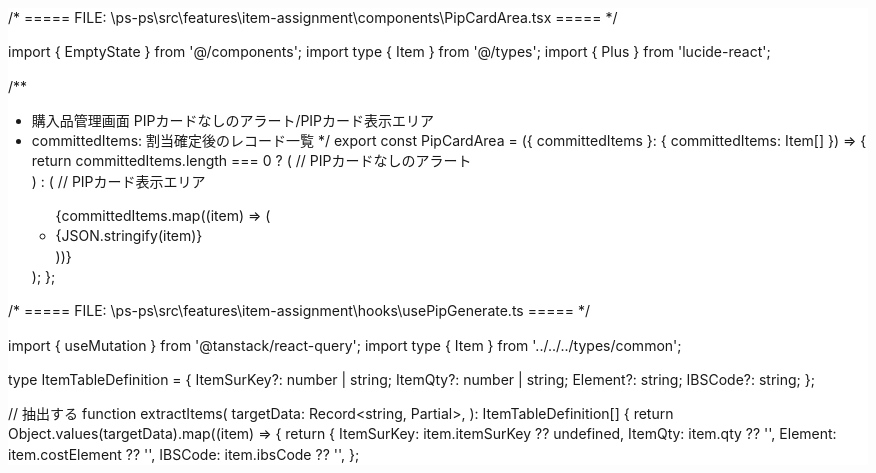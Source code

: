 

/* ===== FILE: \ps-ps\src\features\item-assignment\components\PipCardArea.tsx ===== */

import { EmptyState } from '@/components';
import type { Item } from '@/types';
import { Plus } from 'lucide-react';

/**
 * 購入品管理画面 PIPカードなしのアラート/PIPカード表示エリア
 * committedItems: 割当確定後のレコード一覧
 */
export const PipCardArea = ({ committedItems }: { committedItems: Item[] }) => {
	return committedItems.length === 0 ? (
		// PIPカードなしのアラート
		<div className="pt-30">
			<EmptyState icon={Plus} label="アイテムを選択してPIPを生成してください" />
		</div>
	) : (
		// PIPカード表示エリア
		<div className="bg-white rounded-lg shadow-sm border border-gray-300 flex flex-col h-[80%]">
			<ul className="text-sm space-y-1 list-disc list-inside text-gray-800">
				{committedItems.map((item) => (
					<li key={String(item)}>{JSON.stringify(item)}</li>
				))}
			</ul>
		</div>
	);
};



/* ===== FILE: \ps-ps\src\features\item-assignment\hooks\usePipGenerate.ts ===== */

import { useMutation } from '@tanstack/react-query';
import type { Item } from '../../../types/common';

type ItemTableDefinition = {
	ItemSurKey?: number | string;
	ItemQty?: number | string;
	Element?: string;
	IBSCode?: string;
};

// 抽出する
function extractItems(
	targetData: Record<string, Partial<Item>>,
): ItemTableDefinition[] {
	return Object.values(targetData).map((item) => {
		return {
			ItemSurKey: item.itemSurKey ?? undefined,
			ItemQty: item.qty ?? '',
			Element: item.costElement ?? '',
			IBSCode: item.ibsCode ?? '',
		};

